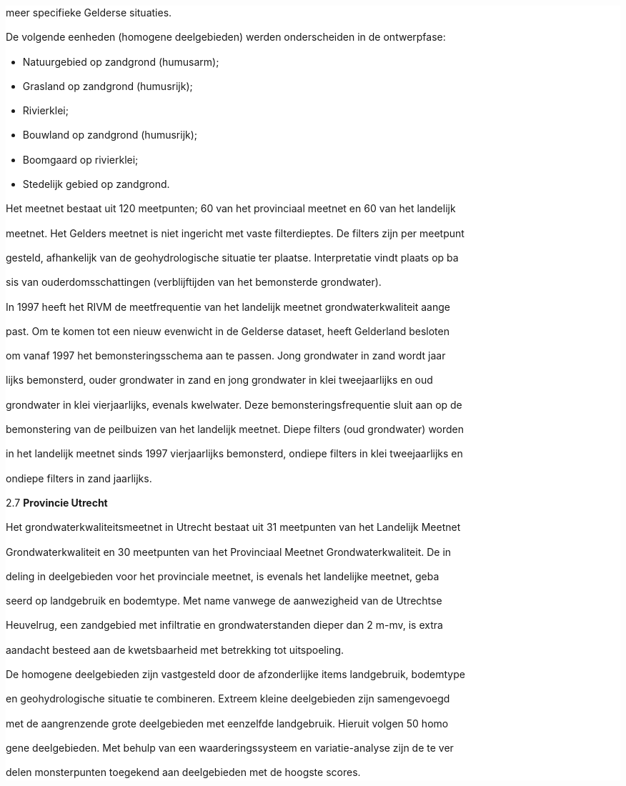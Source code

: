 meer specifieke Gelderse situaties. 

De volgende eenheden (homogene deelgebieden) werden onderscheiden in de ontwerpfase: 

- Natuurgebied op zandgrond (humusarm); 

- Grasland op zandgrond (humusrijk); 

- Rivierklei; 

- Bouwland op zandgrond (humusrijk); 

- Boomgaard op rivierklei; 

- Stedelijk gebied op zandgrond. 

Het meetnet bestaat uit 120 meetpunten; 60 van het provinciaal meetnet en 60 van het landelijk 

meetnet. Het Gelders meetnet is niet ingericht met vaste filterdieptes. De filters zijn per meetpunt 

gesteld, afhankelijk van de geohydrologische situatie ter plaatse. Interpretatie vindt plaats op ba

sis van ouderdomsschattingen (verblijftijden van het bemonsterde grondwater). 

In 1997 heeft het RIVM de meetfrequentie van het landelijk meetnet grondwaterkwaliteit aange

past. Om te komen tot een nieuw evenwicht in de Gelderse dataset, heeft Gelderland besloten 

om vanaf 1997 het bemonsteringsschema aan te passen. Jong grondwater in zand wordt jaar

lijks bemonsterd, ouder grondwater in zand en jong grondwater in klei tweejaarlijks en oud 

grondwater in klei vierjaarlijks, evenals kwelwater. Deze bemonsteringsfrequentie sluit aan op de 

bemonstering van de peilbuizen van het landelijk meetnet. Diepe filters (oud grondwater) worden 

in het landelijk meetnet sinds 1997 vierjaarlijks bemonsterd, ondiepe filters in klei tweejaarlijks en 

ondiepe filters in zand jaarlijks. 

2.7 **Provincie Utrecht** 

Het grondwaterkwaliteitsmeetnet in Utrecht bestaat uit 31 meetpunten van het Landelijk Meetnet 

Grondwaterkwaliteit en 30 meetpunten van het Provinciaal Meetnet Grondwaterkwaliteit. De in

deling in deelgebieden voor het provinciale meetnet, is evenals het landelijke meetnet, geba

seerd op landgebruik en bodemtype. Met name vanwege de aanwezigheid van de Utrechtse 

Heuvelrug, een zandgebied met infiltratie en grondwaterstanden dieper dan 2 m-mv, is extra 

aandacht besteed aan de kwetsbaarheid met betrekking tot uitspoeling. 

De homogene deelgebieden zijn vastgesteld door de afzonderlijke items landgebruik, bodemtype 

en geohydrologische situatie te combineren. Extreem kleine deelgebieden zijn samengevoegd 

met de aangrenzende grote deelgebieden met eenzelfde landgebruik. Hieruit volgen 50 homo

gene deelgebieden. Met behulp van een waarderingssysteem en variatie-analyse zijn de te ver

delen monsterpunten toegekend aan deelgebieden met de hoogste scores. 

